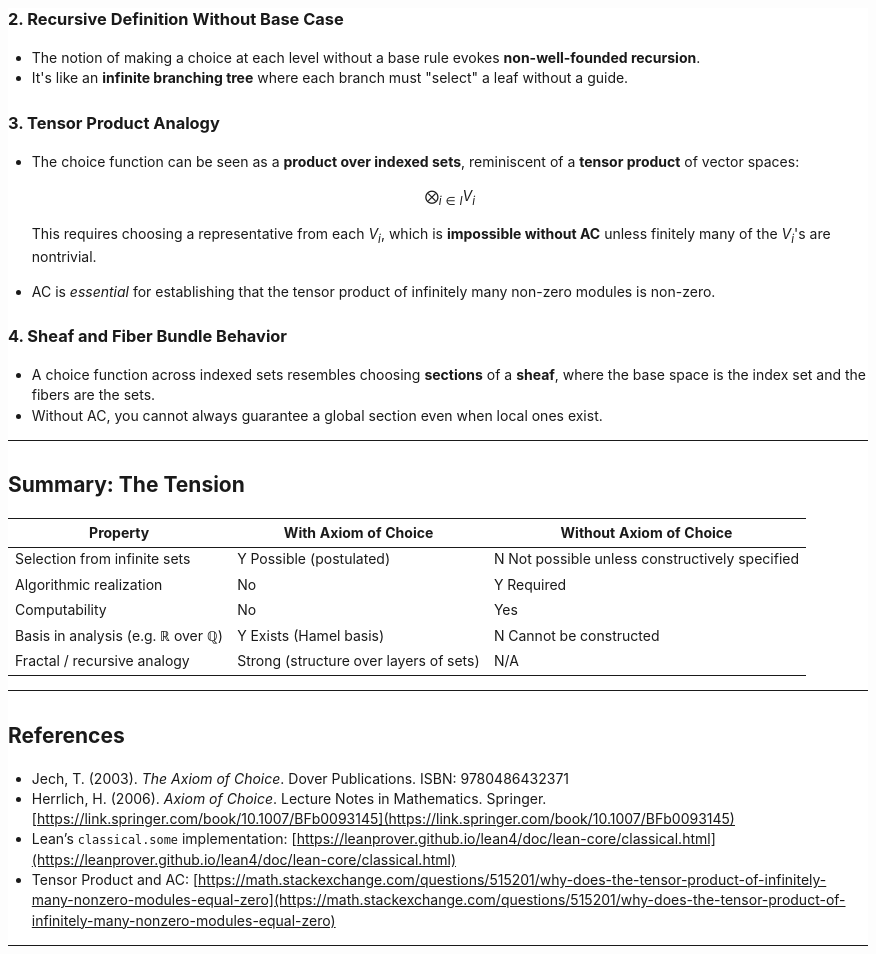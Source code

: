 ###  2. **Recursive Definition Without Base Case**

* The notion of making a choice at each level without a base rule evokes **non-well-founded recursion**.
* It's like an **infinite branching tree** where each branch must "select" a leaf without a guide.

###  3. **Tensor Product Analogy**

* The choice function can be seen as a **product over indexed sets**, reminiscent of a **tensor product** of vector spaces:

  $$
  \bigotimes_{i \in I} V_i
  $$

  This requires choosing a representative from each $V_i$, which is **impossible without AC** unless finitely many of the $V_i$'s are nontrivial.
* AC is *essential* for establishing that the tensor product of infinitely many non-zero modules is non-zero.

###  4. **Sheaf and Fiber Bundle Behavior**

* A choice function across indexed sets resembles choosing **sections** of a **sheaf**, where the base space is the index set and the fibers are the sets.
* Without AC, you cannot always guarantee a global section even when local ones exist.

---

##  Summary: The Tension

| Property                          | With Axiom of Choice                   | Without Axiom of Choice                        |
| --------------------------------- | -------------------------------------- | ---------------------------------------------- |
| Selection from infinite sets      | Y Possible (postulated)                | N Not possible unless constructively specified |
| Algorithmic realization           | No                                   | Y Required                                     |
| Computability                     | No                                   |  Yes                                          |
| Basis in analysis (e.g. ℝ over ℚ) | Y Exists (Hamel basis)                 | N Cannot be constructed                        |
| Fractal / recursive analogy       | Strong (structure over layers of sets) | N/A                                            |

---

##  References

* Jech, T. (2003). *The Axiom of Choice*. Dover Publications. ISBN: 9780486432371
* Herrlich, H. (2006). *Axiom of Choice*. Lecture Notes in Mathematics. Springer. [https://link.springer.com/book/10.1007/BFb0093145](https://link.springer.com/book/10.1007/BFb0093145)
* Lean’s `classical.some` implementation: [https://leanprover.github.io/lean4/doc/lean-core/classical.html](https://leanprover.github.io/lean4/doc/lean-core/classical.html)
* Tensor Product and AC: [https://math.stackexchange.com/questions/515201/why-does-the-tensor-product-of-infinitely-many-nonzero-modules-equal-zero](https://math.stackexchange.com/questions/515201/why-does-the-tensor-product-of-infinitely-many-nonzero-modules-equal-zero)

---